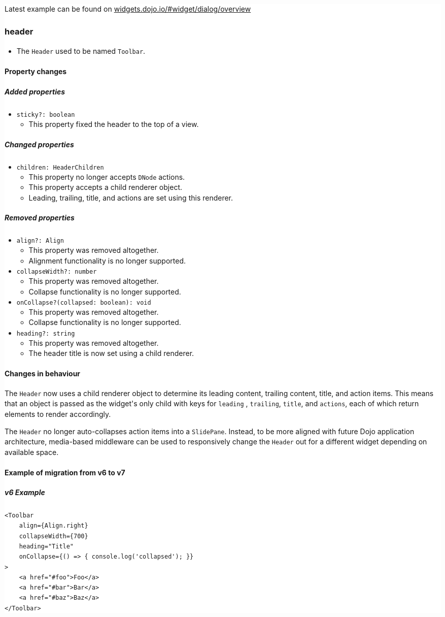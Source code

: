 Latest example can be found on [widgets.dojo.io/#widget/dialog/overview](https://widgets.dojo.io/#widget/dialog/overview)


### header
- The `Header` used to be named `Toolbar`.

#### Property changes

##### Added properties
- `sticky?: boolean`
	- This property fixed the header to the top of a view.

##### Changed properties
- `children: HeaderChildren`
	- This property no longer accepts `DNode` actions.
	- This property accepts a child renderer object.
	- Leading, trailing, title, and actions are set using this renderer.

##### Removed properties
- `align?: Align`
	- This property was removed altogether.
	- Alignment functionality is no longer supported.
- `collapseWidth?: number`
	- This property was removed altogether.
	- Collapse functionality is no longer supported.
- `onCollapse?(collapsed: boolean): void`
	- This property was removed altogether.
	- Collapse functionality is no longer supported.
- `heading?: string`
	- This property was removed altogether.
	- The header title is now set using a child renderer.

#### Changes in behaviour
The `Header` now uses a child renderer object to determine its leading content, trailing content, title, and action items. This means that an object is passed as the widget's only child with keys for `leading` , `trailing`, `title`, and `actions`, each of which return elements to render accordingly.

The `Header` no longer auto-collapses action items into a `SlidePane`. Instead, to be more aligned with future Dojo application architecture, media-based middleware can be used to responsively change the `Header` out for a different widget depending on available space.

#### Example of migration from v6 to v7

##### v6 Example
```tsx
<Toolbar
	align={Align.right}
	collapseWidth={700}
	heading="Title"
	onCollapse={() => { console.log('collapsed'); }}
>
	<a href="#foo">Foo</a>
	<a href="#bar">Bar</a>
	<a href="#baz">Baz</a>
</Toolbar>
```
